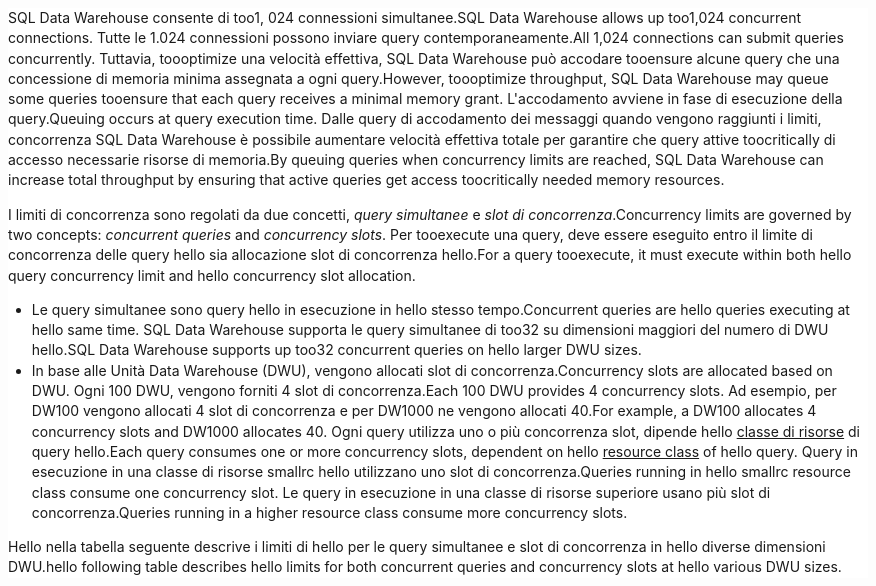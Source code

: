 <span data-ttu-id="ed59c-109">SQL Data Warehouse consente di too1, 024 connessioni simultanee.</span><span class="sxs-lookup"><span data-stu-id="ed59c-109">SQL Data Warehouse allows up too1,024 concurrent connections.</span></span> <span data-ttu-id="ed59c-110">Tutte le 1.024 connessioni possono inviare query contemporaneamente.</span><span class="sxs-lookup"><span data-stu-id="ed59c-110">All 1,024 connections can submit queries concurrently.</span></span> <span data-ttu-id="ed59c-111">Tuttavia, toooptimize una velocità effettiva, SQL Data Warehouse può accodare tooensure alcune query che una concessione di memoria minima assegnata a ogni query.</span><span class="sxs-lookup"><span data-stu-id="ed59c-111">However, toooptimize throughput, SQL Data Warehouse may queue some queries tooensure that each query receives a minimal memory grant.</span></span> <span data-ttu-id="ed59c-112">L'accodamento avviene in fase di esecuzione della query.</span><span class="sxs-lookup"><span data-stu-id="ed59c-112">Queuing occurs at query execution time.</span></span> <span data-ttu-id="ed59c-113">Dalle query di accodamento dei messaggi quando vengono raggiunti i limiti, concorrenza SQL Data Warehouse è possibile aumentare velocità effettiva totale per garantire che query attive toocritically di accesso necessarie risorse di memoria.</span><span class="sxs-lookup"><span data-stu-id="ed59c-113">By queuing queries when concurrency limits are reached, SQL Data Warehouse can increase total throughput by ensuring that active queries get access toocritically needed memory resources.</span></span>  

<span data-ttu-id="ed59c-114">I limiti di concorrenza sono regolati da due concetti, *query simultanee* e *slot di concorrenza*.</span><span class="sxs-lookup"><span data-stu-id="ed59c-114">Concurrency limits are governed by two concepts: *concurrent queries* and *concurrency slots*.</span></span> <span data-ttu-id="ed59c-115">Per tooexecute una query, deve essere eseguito entro il limite di concorrenza delle query hello sia allocazione slot di concorrenza hello.</span><span class="sxs-lookup"><span data-stu-id="ed59c-115">For a query tooexecute, it must execute within both hello query concurrency limit and hello concurrency slot allocation.</span></span>

* <span data-ttu-id="ed59c-116">Le query simultanee sono query hello in esecuzione in hello stesso tempo.</span><span class="sxs-lookup"><span data-stu-id="ed59c-116">Concurrent queries are hello queries executing at hello same time.</span></span> <span data-ttu-id="ed59c-117">SQL Data Warehouse supporta le query simultanee di too32 su dimensioni maggiori del numero di DWU hello.</span><span class="sxs-lookup"><span data-stu-id="ed59c-117">SQL Data Warehouse supports up too32 concurrent queries on hello larger DWU sizes.</span></span>
* <span data-ttu-id="ed59c-118">In base alle Unità Data Warehouse (DWU), vengono allocati slot di concorrenza.</span><span class="sxs-lookup"><span data-stu-id="ed59c-118">Concurrency slots are allocated based on DWU.</span></span> <span data-ttu-id="ed59c-119">Ogni 100 DWU, vengono forniti 4 slot di concorrenza.</span><span class="sxs-lookup"><span data-stu-id="ed59c-119">Each 100 DWU provides 4 concurrency slots.</span></span> <span data-ttu-id="ed59c-120">Ad esempio, per DW100 vengono allocati 4 slot di concorrenza e per DW1000 ne vengono allocati 40.</span><span class="sxs-lookup"><span data-stu-id="ed59c-120">For example, a DW100 allocates 4 concurrency slots and DW1000 allocates 40.</span></span> <span data-ttu-id="ed59c-121">Ogni query utilizza uno o più concorrenza slot, dipende hello [classe di risorse](#resource-classes) di query hello.</span><span class="sxs-lookup"><span data-stu-id="ed59c-121">Each query consumes one or more concurrency slots, dependent on hello [resource class](#resource-classes) of hello query.</span></span> <span data-ttu-id="ed59c-122">Query in esecuzione in una classe di risorse smallrc hello utilizzano uno slot di concorrenza.</span><span class="sxs-lookup"><span data-stu-id="ed59c-122">Queries running in hello smallrc resource class consume one concurrency slot.</span></span> <span data-ttu-id="ed59c-123">Le query in esecuzione in una classe di risorse superiore usano più slot di concorrenza.</span><span class="sxs-lookup"><span data-stu-id="ed59c-123">Queries running in a higher resource class consume more concurrency slots.</span></span>

<span data-ttu-id="ed59c-124">Hello nella tabella seguente descrive i limiti di hello per le query simultanee e slot di concorrenza in hello diverse dimensioni DWU.</span><span class="sxs-lookup"><span data-stu-id="ed59c-124">hello following table describes hello limits for both concurrent queries and concurrency slots at hello various DWU sizes.</span></span>

